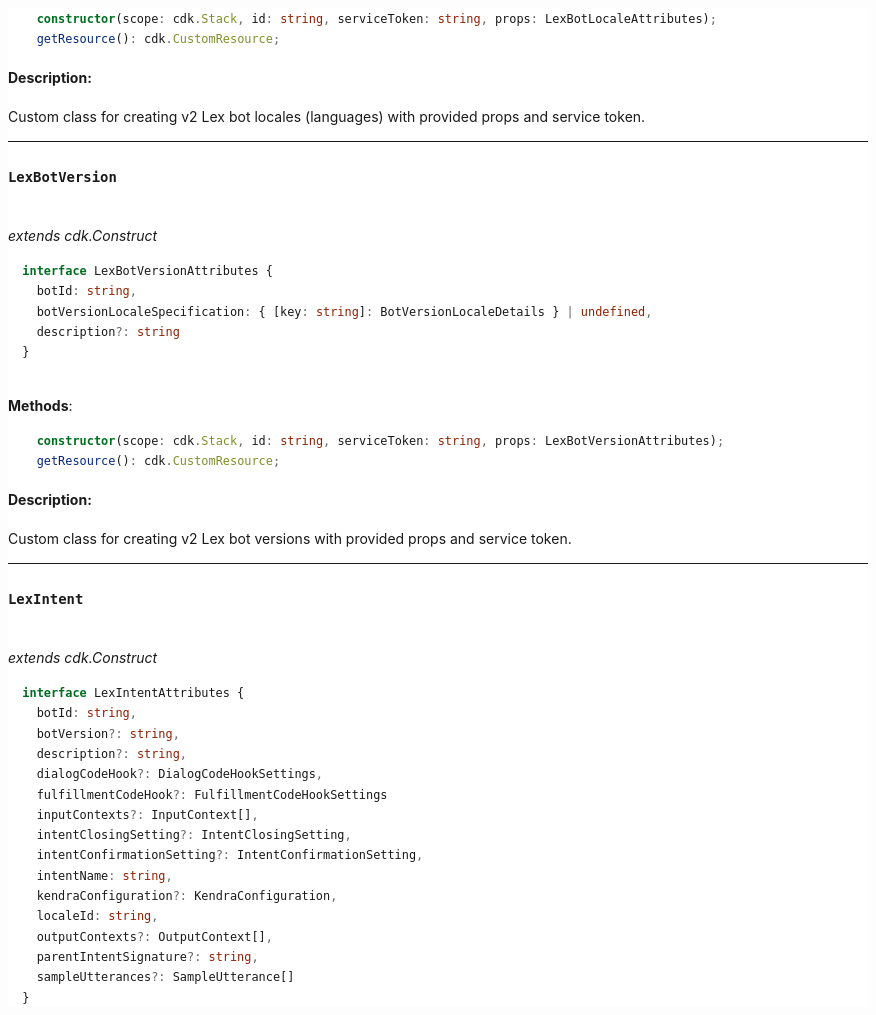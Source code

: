 ```ts
    constructor(scope: cdk.Stack, id: string, serviceToken: string, props: LexBotLocaleAttributes);
    getResource(): cdk.CustomResource;
```

#### **Description:**
Custom class for creating v2 Lex bot locales (languages) with provided props and service token.

---

### `LexBotVersion`
<br/>*extends cdk.Construct*

```ts
  interface LexBotVersionAttributes {
    botId: string,
    botVersionLocaleSpecification: { [key: string]: BotVersionLocaleDetails } | undefined,
    description?: string
  }
```

<br/>**Methods**:

```ts
    constructor(scope: cdk.Stack, id: string, serviceToken: string, props: LexBotVersionAttributes);
    getResource(): cdk.CustomResource;
```

#### **Description:**
Custom class for creating v2 Lex bot versions with provided props and service token.

---

### `LexIntent`
<br/>*extends cdk.Construct*

```ts
  interface LexIntentAttributes {
    botId: string,
    botVersion?: string,
    description?: string,
    dialogCodeHook?: DialogCodeHookSettings,
    fulfillmentCodeHook?: FulfillmentCodeHookSettings
    inputContexts?: InputContext[],
    intentClosingSetting?: IntentClosingSetting,
    intentConfirmationSetting?: IntentConfirmationSetting,
    intentName: string,
    kendraConfiguration?: KendraConfiguration,
    localeId: string,
    outputContexts?: OutputContext[],
    parentIntentSignature?: string,
    sampleUtterances?: SampleUtterance[]
  }
```
